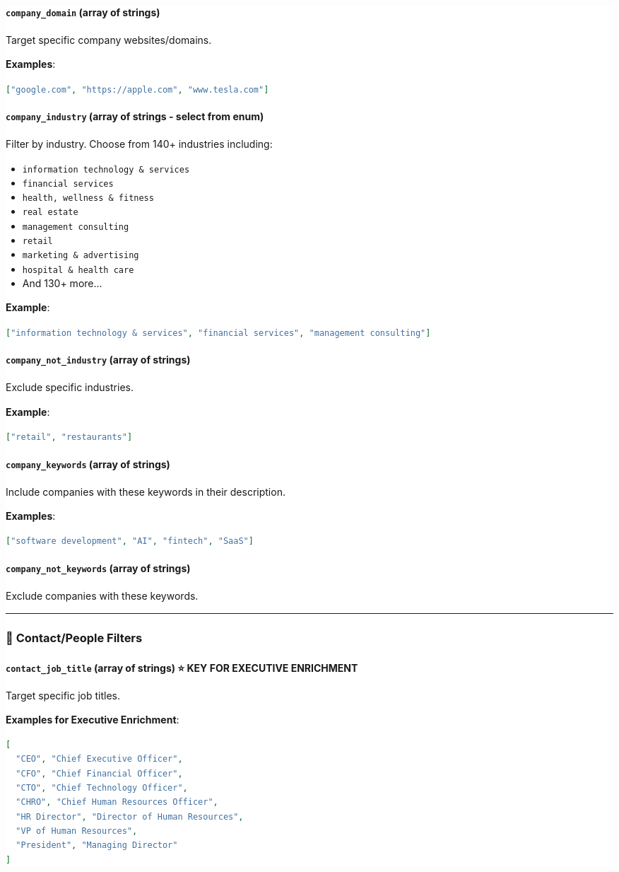#### `company_domain` (array of strings)
Target specific company websites/domains.

**Examples**:
```json
["google.com", "https://apple.com", "www.tesla.com"]
```

#### `company_industry` (array of strings - select from enum)
Filter by industry. Choose from 140+ industries including:
- `information technology & services`
- `financial services`
- `health, wellness & fitness`
- `real estate`
- `management consulting`
- `retail`
- `marketing & advertising`
- `hospital & health care`
- And 130+ more...

**Example**:
```json
["information technology & services", "financial services", "management consulting"]
```

#### `company_not_industry` (array of strings)
Exclude specific industries.

**Example**:
```json
["retail", "restaurants"]
```

#### `company_keywords` (array of strings)
Include companies with these keywords in their description.

**Examples**:
```json
["software development", "AI", "fintech", "SaaS"]
```

#### `company_not_keywords` (array of strings)
Exclude companies with these keywords.

---

### 👔 **Contact/People Filters**

#### `contact_job_title` (array of strings) ⭐ **KEY FOR EXECUTIVE ENRICHMENT**
Target specific job titles.

**Examples for Executive Enrichment**:
```json
[
  "CEO", "Chief Executive Officer",
  "CFO", "Chief Financial Officer",
  "CTO", "Chief Technology Officer",
  "CHRO", "Chief Human Resources Officer",
  "HR Director", "Director of Human Resources",
  "VP of Human Resources",
  "President", "Managing Director"
]
```
